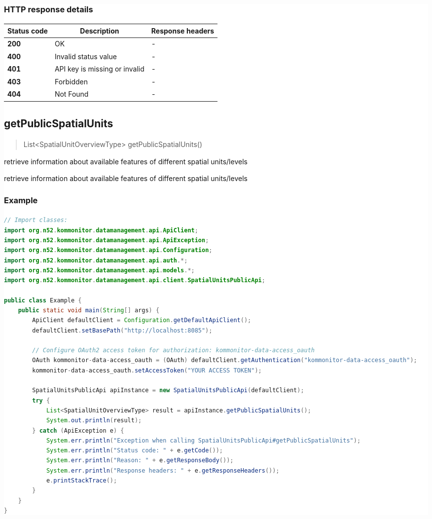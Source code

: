 
### HTTP response details
| Status code | Description | Response headers |
|-------------|-------------|------------------|
| **200** | OK |  -  |
| **400** | Invalid status value |  -  |
| **401** | API key is missing or invalid |  -  |
| **403** | Forbidden |  -  |
| **404** | Not Found |  -  |


## getPublicSpatialUnits

> List&lt;SpatialUnitOverviewType&gt; getPublicSpatialUnits()

retrieve information about available features of different spatial units/levels

retrieve information about available features of different spatial units/levels

### Example

```java
// Import classes:
import org.n52.kommonitor.datamanagement.api.ApiClient;
import org.n52.kommonitor.datamanagement.api.ApiException;
import org.n52.kommonitor.datamanagement.api.Configuration;
import org.n52.kommonitor.datamanagement.api.auth.*;
import org.n52.kommonitor.datamanagement.api.models.*;
import org.n52.kommonitor.datamanagement.api.client.SpatialUnitsPublicApi;

public class Example {
    public static void main(String[] args) {
        ApiClient defaultClient = Configuration.getDefaultApiClient();
        defaultClient.setBasePath("http://localhost:8085");
        
        // Configure OAuth2 access token for authorization: kommonitor-data-access_oauth
        OAuth kommonitor-data-access_oauth = (OAuth) defaultClient.getAuthentication("kommonitor-data-access_oauth");
        kommonitor-data-access_oauth.setAccessToken("YOUR ACCESS TOKEN");

        SpatialUnitsPublicApi apiInstance = new SpatialUnitsPublicApi(defaultClient);
        try {
            List<SpatialUnitOverviewType> result = apiInstance.getPublicSpatialUnits();
            System.out.println(result);
        } catch (ApiException e) {
            System.err.println("Exception when calling SpatialUnitsPublicApi#getPublicSpatialUnits");
            System.err.println("Status code: " + e.getCode());
            System.err.println("Reason: " + e.getResponseBody());
            System.err.println("Response headers: " + e.getResponseHeaders());
            e.printStackTrace();
        }
    }
}
```
